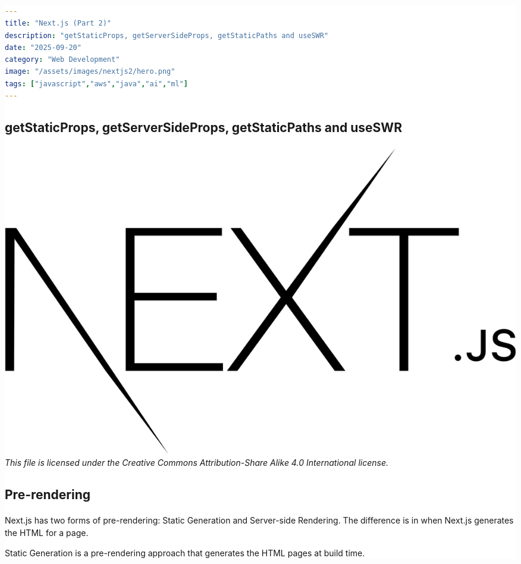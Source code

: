 ```yaml
---
title: "Next.js (Part 2)"
description: "getStaticProps, getServerSideProps, getStaticPaths and useSWR"
date: "2025-09-20"
category: "Web Development"
image: "/assets/images/nextjs2/hero.png"
tags: ["javascript","aws","java","ai","ml"]
---
```


## getStaticProps, getServerSideProps, getStaticPaths and useSWR

![AWS](/assets/images/nextjs2/2560px-nextjs-logo.svg-1536x920.png)
*This file is licensed under the Creative Commons Attribution-Share Alike 4.0 International license.*


## Pre-rendering

Next.js has two forms of pre-rendering: Static Generation and Server-side Rendering. The difference is in when Next.js generates the HTML for a page.

Static Generation is a pre-rendering approach that generates the HTML pages at build time.
